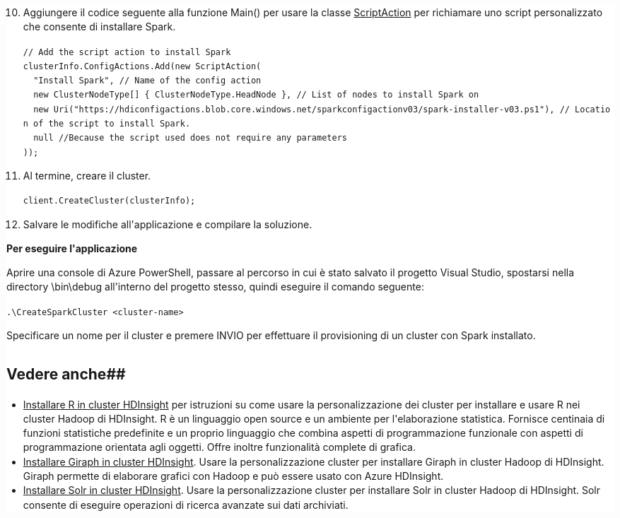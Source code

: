 10. Aggiungere il codice seguente alla funzione Main() per usare la classe [ScriptAction](http://msdn.microsoft.com/library/microsoft.windowsazure.management.hdinsight.clusterprovisioning.data.scriptaction.aspx) per richiamare uno script personalizzato che consente di installare Spark.

		// Add the script action to install Spark
        clusterInfo.ConfigActions.Add(new ScriptAction(
          "Install Spark", // Name of the config action
          new ClusterNodeType[] { ClusterNodeType.HeadNode }, // List of nodes to install Spark on
          new Uri("https://hdiconfigactions.blob.core.windows.net/sparkconfigactionv03/spark-installer-v03.ps1"), // Location of the script to install Spark.
		  null //Because the script used does not require any parameters
        ));

11. Al termine, creare il cluster.

		client.CreateCluster(clusterInfo);

11. Salvare le modifiche all'applicazione e compilare la soluzione.

**Per eseguire l'applicazione**

Aprire una console di Azure PowerShell, passare al percorso in cui è stato salvato il progetto Visual Studio, spostarsi nella directory \\bin\\debug all'interno del progetto stesso, quindi eseguire il comando seguente:

	.\CreateSparkCluster <cluster-name>

Specificare un nome per il cluster e premere INVIO per effettuare il provisioning di un cluster con Spark installato.


## Vedere anche##
- [Installare R in cluster HDInsight][hdinsight-install-r] per istruzioni su come usare la personalizzazione dei cluster per installare e usare R nei cluster Hadoop di HDInsight. R è un linguaggio open source e un ambiente per l'elaborazione statistica. Fornisce centinaia di funzioni statistiche predefinite e un proprio linguaggio che combina aspetti di programmazione funzionale con aspetti di programmazione orientata agli oggetti. Offre inoltre funzionalità complete di grafica.
- [Installare Giraph in cluster HDInsight](hdinsight-hadoop-giraph-install.md). Usare la personalizzazione cluster per installare Giraph in cluster Hadoop di HDInsight. Giraph permette di elaborare grafici con Hadoop e può essere usato con Azure HDInsight.
- [Installare Solr in cluster HDInsight](hdinsight-hadoop-solr-install.md). Usare la personalizzazione cluster per installare Solr in cluster Hadoop di HDInsight. Solr consente di eseguire operazioni di ricerca avanzate sui dati archiviati.





[hdinsight-provision]: hdinsight-provision-clusters.md
[hdinsight-install-r]: hdinsight-hadoop-r-scripts.md
[hdinsight-cluster-customize]: hdinsight-hadoop-customize-cluster.md
[powershell-install-configure]: ../install-configure-powershell.md
 

